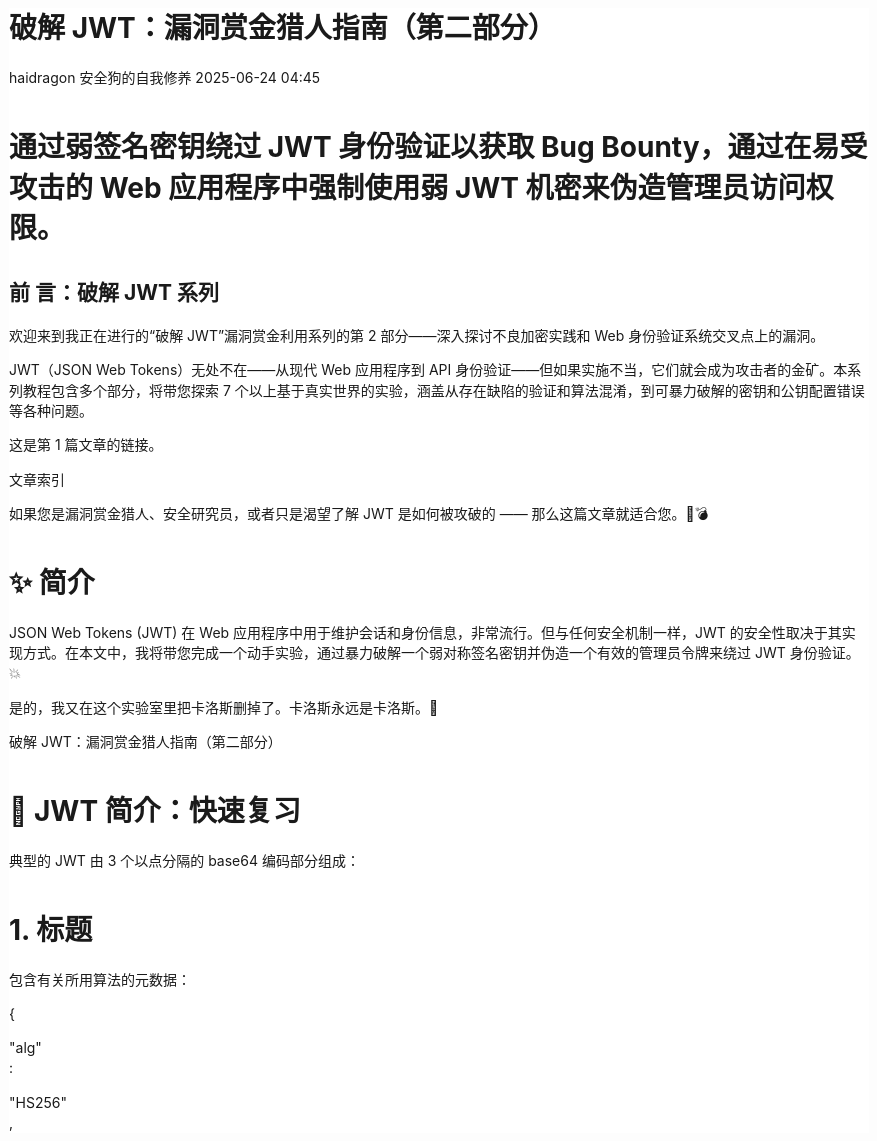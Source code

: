 #  破解 JWT：漏洞赏金猎人指南（第二部分）  
haidragon  安全狗的自我修养   2025-06-24 04:45  
  
# 通过弱签名密钥绕过 JWT 身份验证以获取 Bug Bounty，通过在易受攻击的 Web 应用程序中强制使用弱 JWT 机密来伪造管理员访问权限。  
## 前 言：破解 JWT 系列  
  
欢迎来到我正在进行的“破解 JWT”漏洞赏金利用系列的第 2 部分——深入探讨不良加密实践和 Web 身份验证系统交叉点上的漏洞。  
  
JWT（JSON Web Tokens）无处不在——从现代 Web 应用程序到 API 身份验证——但如果实施不当，它们就会成为攻击者的金矿。本系列教程包含多个部分，将带您探索 7 个以上基于真实世界的实验，涵盖从存在缺陷的验证和算法混淆，到可暴力破解的密钥和公钥配置错误等各种问题。  
  
这是第 1 篇文章的链接。  
  
  
  
文章索引  
  
  
如果您是漏洞赏金猎人、安全研究员，或者只是渴望了解 JWT 是如何被攻破的 —— 那么这篇文章就适合您。🧠💣  
  
  
  
# ✨ 简介  
  
JSON Web Tokens (JWT) 在 Web 应用程序中用于维护会话和身份信息，非常流行。但与任何安全机制一样，JWT 的安全性取决于其实现方式。在本文中，我将带您完成一个动手实验，通过暴力破解一个弱对称签名密钥并伪造一个有效的管理员令牌来绕过 JWT 身份验证。💥  
  
是的，我又在这个实验室里把卡洛斯删掉了。卡洛斯永远是卡洛斯。😤  
  
  
  
破解 JWT：漏洞赏金猎人指南（第二部分）  
  
  
  
  
# 🔐 JWT 简介：快速复习  
  
典型的 JWT 由 3 个以点分隔的 base64 编码部分组成：  
```
```  
```
```  
# 1. 标题  
  
包含有关所用算法的元数据：  
  
{  
  
"alg"  
:  
  
"HS256"  
,  
  